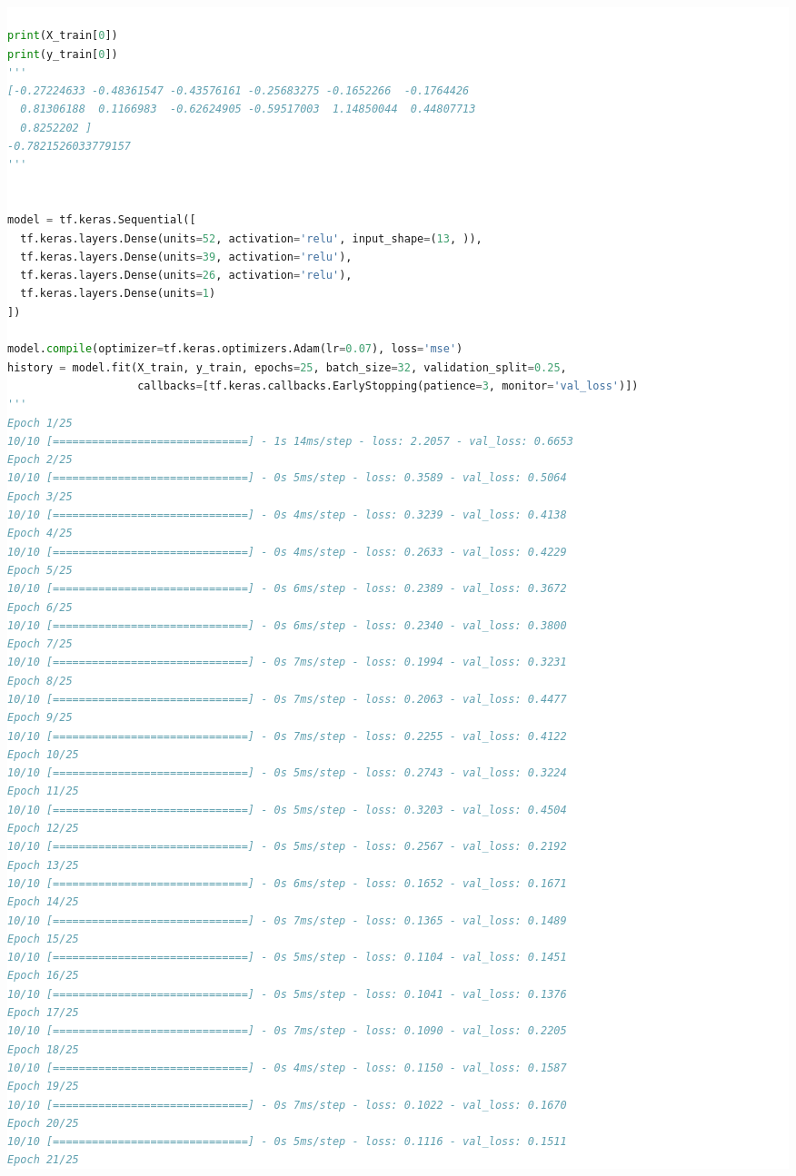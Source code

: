 ```py

print(X_train[0])
print(y_train[0])
'''
[-0.27224633 -0.48361547 -0.43576161 -0.25683275 -0.1652266  -0.1764426
  0.81306188  0.1166983  -0.62624905 -0.59517003  1.14850044  0.44807713
  0.8252202 ]
-0.7821526033779157
'''


model = tf.keras.Sequential([
  tf.keras.layers.Dense(units=52, activation='relu', input_shape=(13, )), 
  tf.keras.layers.Dense(units=39, activation='relu'), 
  tf.keras.layers.Dense(units=26, activation='relu'), 
  tf.keras.layers.Dense(units=1)
])

model.compile(optimizer=tf.keras.optimizers.Adam(lr=0.07), loss='mse')
history = model.fit(X_train, y_train, epochs=25, batch_size=32, validation_split=0.25, 
                    callbacks=[tf.keras.callbacks.EarlyStopping(patience=3, monitor='val_loss')])
'''
Epoch 1/25
10/10 [==============================] - 1s 14ms/step - loss: 2.2057 - val_loss: 0.6653
Epoch 2/25
10/10 [==============================] - 0s 5ms/step - loss: 0.3589 - val_loss: 0.5064
Epoch 3/25
10/10 [==============================] - 0s 4ms/step - loss: 0.3239 - val_loss: 0.4138
Epoch 4/25
10/10 [==============================] - 0s 4ms/step - loss: 0.2633 - val_loss: 0.4229
Epoch 5/25
10/10 [==============================] - 0s 6ms/step - loss: 0.2389 - val_loss: 0.3672
Epoch 6/25
10/10 [==============================] - 0s 6ms/step - loss: 0.2340 - val_loss: 0.3800
Epoch 7/25
10/10 [==============================] - 0s 7ms/step - loss: 0.1994 - val_loss: 0.3231
Epoch 8/25
10/10 [==============================] - 0s 7ms/step - loss: 0.2063 - val_loss: 0.4477
Epoch 9/25
10/10 [==============================] - 0s 7ms/step - loss: 0.2255 - val_loss: 0.4122
Epoch 10/25
10/10 [==============================] - 0s 5ms/step - loss: 0.2743 - val_loss: 0.3224
Epoch 11/25
10/10 [==============================] - 0s 5ms/step - loss: 0.3203 - val_loss: 0.4504
Epoch 12/25
10/10 [==============================] - 0s 5ms/step - loss: 0.2567 - val_loss: 0.2192
Epoch 13/25
10/10 [==============================] - 0s 6ms/step - loss: 0.1652 - val_loss: 0.1671
Epoch 14/25
10/10 [==============================] - 0s 7ms/step - loss: 0.1365 - val_loss: 0.1489
Epoch 15/25
10/10 [==============================] - 0s 5ms/step - loss: 0.1104 - val_loss: 0.1451
Epoch 16/25
10/10 [==============================] - 0s 5ms/step - loss: 0.1041 - val_loss: 0.1376
Epoch 17/25
10/10 [==============================] - 0s 7ms/step - loss: 0.1090 - val_loss: 0.2205
Epoch 18/25
10/10 [==============================] - 0s 4ms/step - loss: 0.1150 - val_loss: 0.1587
Epoch 19/25
10/10 [==============================] - 0s 7ms/step - loss: 0.1022 - val_loss: 0.1670
Epoch 20/25
10/10 [==============================] - 0s 5ms/step - loss: 0.1116 - val_loss: 0.1511
Epoch 21/25
```